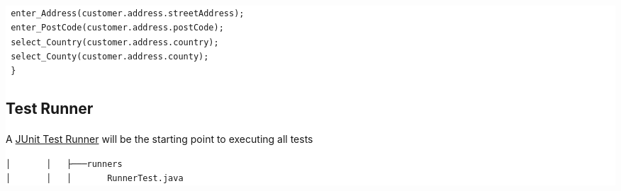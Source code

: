 ```
 enter_Address(customer.address.streetAddress);
 enter_PostCode(customer.address.postCode);
 select_Country(customer.address.country);
 select_County(customer.address.county); 
 }
 ```

## Test Runner ##

A [JUnit Test Runner](https://www.toolsqa.com/cucumber/junit-test-runner-class/) will be the starting point to executing all tests
```
│       │   ├───runners
│       │   │       RunnerTest.java
```

